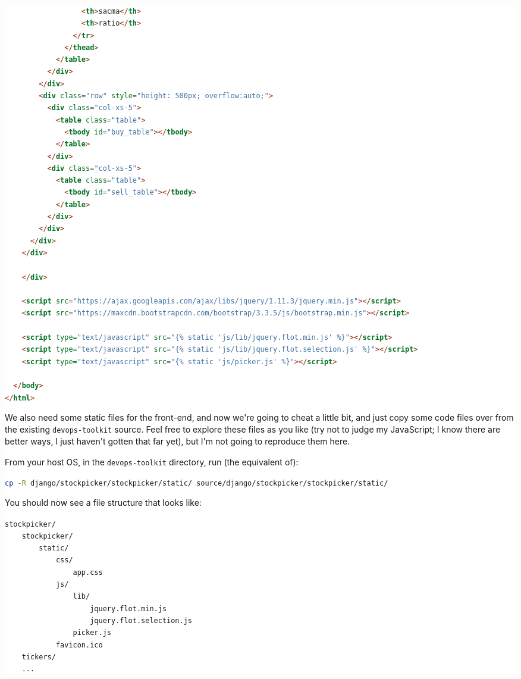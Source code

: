 ```html
                  <th>sacma</th>
                  <th>ratio</th>
                </tr>
              </thead>
            </table>
          </div>
        </div>
        <div class="row" style="height: 500px; overflow:auto;">
          <div class="col-xs-5">
            <table class="table">
              <tbody id="buy_table"></tbody>
            </table>
          </div>
          <div class="col-xs-5">
            <table class="table">
              <tbody id="sell_table"></tbody>
            </table>
          </div>
        </div>
      </div>
    </div>

    </div>

    <script src="https://ajax.googleapis.com/ajax/libs/jquery/1.11.3/jquery.min.js"></script>
    <script src="https://maxcdn.bootstrapcdn.com/bootstrap/3.3.5/js/bootstrap.min.js"></script>

    <script type="text/javascript" src="{% static 'js/lib/jquery.flot.min.js' %}"></script>
    <script type="text/javascript" src="{% static 'js/lib/jquery.flot.selection.js' %}"></script>
    <script type="text/javascript" src="{% static 'js/picker.js' %}"></script>

  </body>
</html>
```

We also need some static files for the front-end, and now we're going to cheat a little bit, and just copy some code files over from the existing `devops-toolkit` source.
Feel free to explore these files as you like (try not to judge my JavaScript; I know there are better ways, I just haven't gotten that far yet), but I'm not going to reproduce them here.

From your host OS, in the `devops-toolkit` directory, run (the equivalent of):

```bash
cp -R django/stockpicker/stockpicker/static/ source/django/stockpicker/stockpicker/static/
```

You should now see a file structure that looks like:

```
stockpicker/
    stockpicker/
        static/
            css/
                app.css
            js/
                lib/
                    jquery.flot.min.js
                    jquery.flot.selection.js
                picker.js
            favicon.ico
    tickers/
    ...
```
